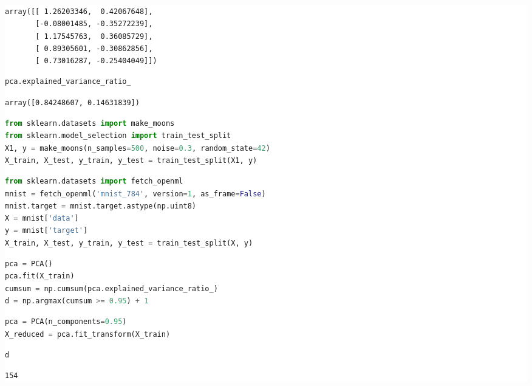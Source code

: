 


    array([[ 1.26203346,  0.42067648],
           [-0.08001485, -0.35272239],
           [ 1.17545763,  0.36085729],
           [ 0.89305601, -0.30862856],
           [ 0.73016287, -0.25404049]])




```python
pca.explained_variance_ratio_
```




    array([0.84248607, 0.14631839])




```python
from sklearn.datasets import make_moons
from sklearn.model_selection import train_test_split
X1, y = make_moons(n_samples=500, noise=0.3, random_state=42)
X_train, X_test, y_train, y_test = train_test_split(X1, y)
```


```python
from sklearn.datasets import fetch_openml
mnist = fetch_openml('mnist_784', version=1, as_frame=False)
mnist.target = mnist.target.astype(np.uint8)
X = mnist['data']
y = mnist['target']
X_train, X_test, y_train, y_test = train_test_split(X, y)
```


```python
pca = PCA()
pca.fit(X_train)
cumsum = np.cumsum(pca.explained_variance_ratio_)
d = np.argmax(cumsum >= 0.95) + 1
```


```python
pca = PCA(n_components=0.95)
X_reduced = pca.fit_transform(X_train)
```


```python
d
```




    154


